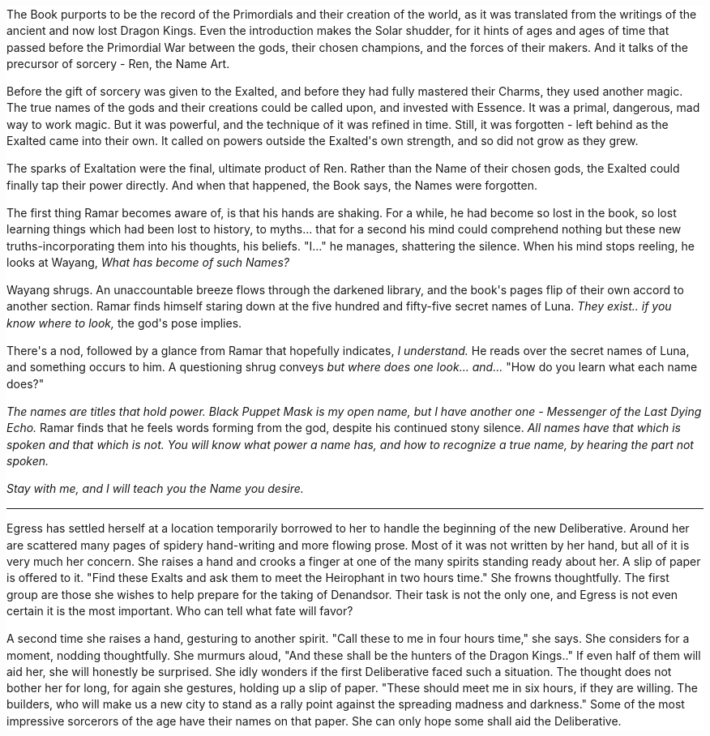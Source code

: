 The Book purports to be the record of the Primordials and their creation of the world, as it was translated from the writings of the ancient and now lost Dragon Kings. Even the introduction makes the Solar shudder, for it hints of ages and ages of time that passed before the Primordial War between the gods, their chosen champions, and the forces of their makers. And it talks of the precursor of sorcery - Ren, the Name Art.

Before the gift of sorcery was given to the Exalted, and before they had fully mastered their Charms, they used another magic. The true names of the gods and their creations could be called upon, and invested with Essence. It was a primal, dangerous, mad way to work magic. But it was powerful, and the technique of it was refined in time. Still, it was forgotten - left behind as the Exalted came into their own. It called on powers outside the Exalted's own strength, and so did not grow as they grew.

The sparks of Exaltation were the final, ultimate product of Ren. Rather than the Name of their chosen gods, the Exalted could finally tap their power directly. And when that happened, the Book says, the Names were forgotten.

The first thing Ramar becomes aware of, is that his hands are shaking. For a while, he had become so lost in the book, so lost learning things which had been lost to history, to myths... that for a second his mind could comprehend nothing but these new truths-incorporating them into his thoughts, his beliefs. "I..." he manages, shattering the silence. When his mind stops reeling, he looks at Wayang, _What has become of such Names?_

Wayang shrugs. An unaccountable breeze flows through the darkened library, and the book's pages flip of their own accord to another section. Ramar finds himself staring down at the five hundred and fifty-five secret names of Luna. _They exist.. if you know where to look,_ the god's pose implies.

There's a nod, followed by a glance from Ramar that hopefully indicates, _I understand._ He reads over the secret names of Luna, and something occurs to him. A questioning shrug conveys _but where does one look... and..._ "How do you learn what each name does?"

_The names are titles that hold power. Black Puppet Mask is my open name, but I have another one - Messenger of the Last Dying Echo._ Ramar finds that he feels words forming from the god, despite his continued stony silence. _All names have that which is spoken and that which is not. You will know what power a name has, and how to recognize a true name, by hearing the part not spoken._

_Stay with me, and I will teach you the Name you desire._

---

Egress has settled herself at a location temporarily borrowed to her to handle the beginning of the new Deliberative. Around her are scattered many pages of spidery hand-writing and more flowing prose. Most of it was not written by her hand, but all of it is very much her concern. She raises a hand and crooks a finger at one of the many spirits standing ready about her. A slip of paper is offered to it. "Find these Exalts and ask them to meet the Heirophant in two hours time." She frowns thoughtfully. The first group are those she wishes to help prepare for the taking of Denandsor. Their task is not the only one, and Egress is not even certain it is the most important. Who can tell what fate will favor?

A second time she raises a hand, gesturing to another spirit. "Call these to me in four hours time," she says. She considers for a moment, nodding thoughtfully. She murmurs aloud, "And these shall be the hunters of the Dragon Kings.." If even half of them will aid her, she will honestly be surprised. She idly wonders if the first Deliberative faced such a situation. The thought does not bother her for long, for again she gestures, holding up a slip of paper. "These should meet me in six hours, if they are willing. The builders, who will make us a new city to stand as a rally point against the spreading madness and darkness." Some of the most impressive sorcerors of the age have their names on that paper. She can only hope some shall aid the Deliberative.
